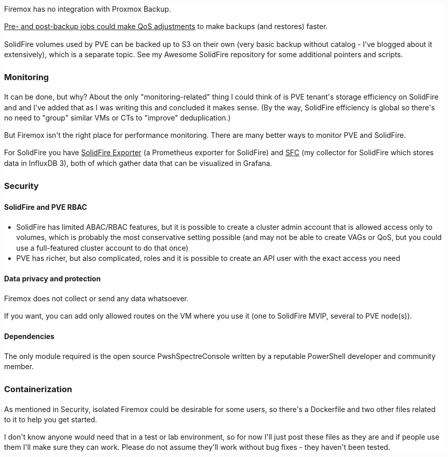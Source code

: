 Firemox has no integration with Proxmox Backup. 

[Pre- and post-backup jobs could make QoS adjustments](https://scaleoutsean.github.io/2020/11/28/powershell-set-sfqosexception.html) to make backups (and restores) faster.

SolidFire volumes used by PVE can be backed up to S3 on their own (very basic backup without catalog - I've blogged about it extensively), which is a separate topic. See my Awesome SolidFire repository for some additional pointers and scripts.

### Monitoring

It can be done, but why? About the only "monitoring-related" thing I could think of is PVE tenant's storage efficiency on SolidFire and and I've added that as I was writing this and concluded it makes sense. (By the way, SolidFire efficiency is global so there's no need to "group" similar VMs or CTs to "improve" deduplication.)

But Firemox isn't the right place for performance monitoring. There are many better ways to monitor PVE and SolidFire. 

For SolidFire you have [SolidFire Exporter](https://github.com/mjavier2k/solidfire-exporter) (a Prometheus exporter for SolidFire) and [SFC](https://github.com/scaleoutsean/sfc/) (my collector for SolidFire which stores data in InfluxDB 3), both of which gather data that can be visualized in Grafana.

### Security

#### SolidFire and PVE RBAC

- SolidFire has limited ABAC/RBAC features, but it is possible to create a cluster admin account that is allowed access only to volumes, which is probably the most conservative setting possible (and may not be able to create VAGs or QoS, but you could use a full-featured cluster account to do that once)
- PVE has richer, but also complicated, roles and it is possible to create an API user with the exact access you need

#### Data privacy and protection

Firemox does not collect or send any data whatsoever. 

If you want, you can add only allowed routes on the VM where you use it (one to SolidFire MVIP, several to PVE node(s)).

#### Dependencies

The only module required is the open source PwshSpectreConsole written by a reputable PowerShell developer and community member.

### Containerization

As mentioned in Security, isolated Firemox could be desirable for some users, so there's a Dockerfile and two other files related to it to help you get started. 

I don't know anyone would need that in a test or lab environment, so for now I'll just post these files as they are and if people use them I'll make sure they can work. Please do not assume they'll work without bug fixes - they haven't been tested.




